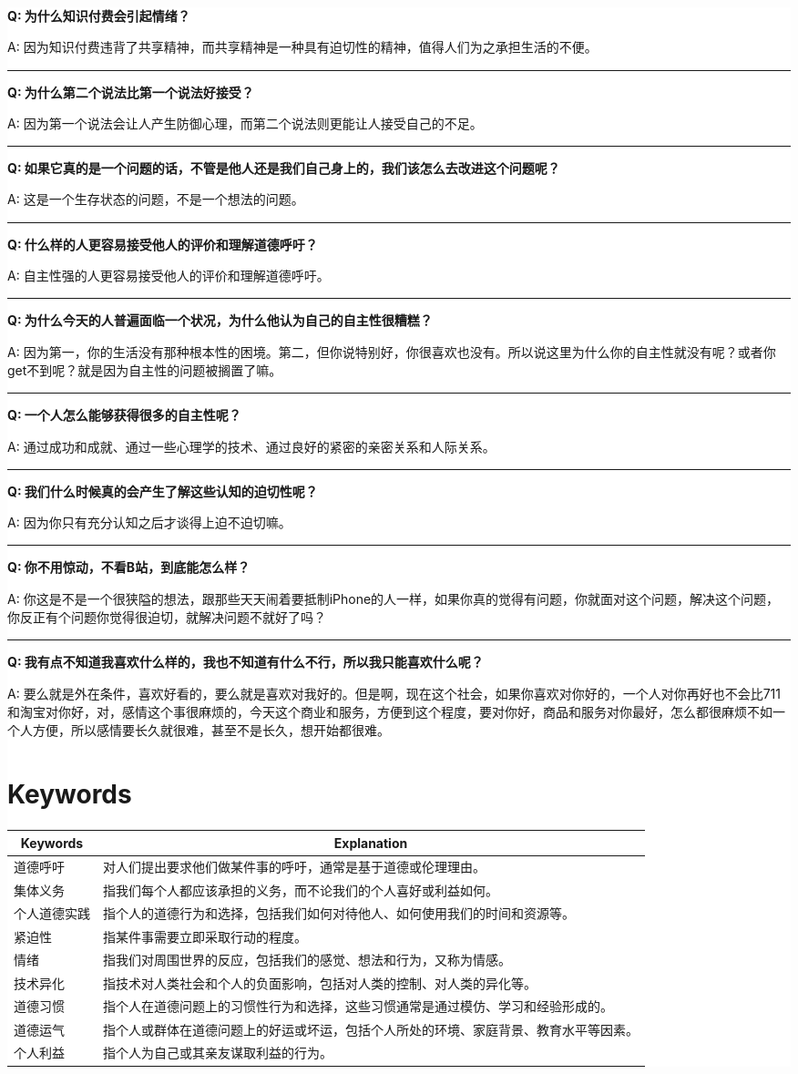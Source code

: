 
**Q: 为什么知识付费会引起情绪？**

A: 因为知识付费违背了共享精神，而共享精神是一种具有迫切性的精神，值得人们为之承担生活的不便。

---

**Q: 为什么第二个说法比第一个说法好接受？**

A: 因为第一个说法会让人产生防御心理，而第二个说法则更能让人接受自己的不足。

---

**Q: 如果它真的是一个问题的话，不管是他人还是我们自己身上的，我们该怎么去改进这个问题呢？**

A: 这是一个生存状态的问题，不是一个想法的问题。

---

**Q: 什么样的人更容易接受他人的评价和理解道德呼吁？**

A: 自主性强的人更容易接受他人的评价和理解道德呼吁。

---

**Q: 为什么今天的人普遍面临一个状况，为什么他认为自己的自主性很糟糕？**

A: 因为第一，你的生活没有那种根本性的困境。第二，但你说特别好，你很喜欢也没有。所以说这里为什么你的自主性就没有呢？或者你get不到呢？就是因为自主性的问题被搁置了嘛。

---

**Q: 一个人怎么能够获得很多的自主性呢？**

A: 通过成功和成就、通过一些心理学的技术、通过良好的紧密的亲密关系和人际关系。

---

**Q: 我们什么时候真的会产生了解这些认知的迫切性呢？**

A: 因为你只有充分认知之后才谈得上迫不迫切嘛。

---

**Q: 你不用惊动，不看B站，到底能怎么样？**

A: 你这是不是一个很狭隘的想法，跟那些天天闹着要抵制iPhone的人一样，如果你真的觉得有问题，你就面对这个问题，解决这个问题，你反正有个问题你觉得很迫切，就解决问题不就好了吗？

---

**Q: 我有点不知道我喜欢什么样的，我也不知道有什么不行，所以我只能喜欢什么呢？**

A: 要么就是外在条件，喜欢好看的，要么就是喜欢对我好的。但是啊，现在这个社会，如果你喜欢对你好的，一个人对你再好也不会比711和淘宝对你好，对，感情这个事很麻烦的，今天这个商业和服务，方便到这个程度，要对你好，商品和服务对你最好，怎么都很麻烦不如一个人方便，所以感情要长久就很难，甚至不是长久，想开始都很难。

# Keywords

|Keywords|Explanation|
|---|---|
|道德呼吁|对人们提出要求他们做某件事的呼吁，通常是基于道德或伦理理由。|
|集体义务|指我们每个人都应该承担的义务，而不论我们的个人喜好或利益如何。|
|个人道德实践|指个人的道德行为和选择，包括我们如何对待他人、如何使用我们的时间和资源等。|
|紧迫性|指某件事需要立即采取行动的程度。|
|情绪|指我们对周围世界的反应，包括我们的感觉、想法和行为，又称为情感。|
|技术异化|指技术对人类社会和个人的负面影响，包括对人类的控制、对人类的异化等。|
|道德习惯|指个人在道德问题上的习惯性行为和选择，这些习惯通常是通过模仿、学习和经验形成的。|
|道德运气|指个人或群体在道德问题上的好运或坏运，包括个人所处的环境、家庭背景、教育水平等因素。|
|个人利益|指个人为自己或其亲友谋取利益的行为。|